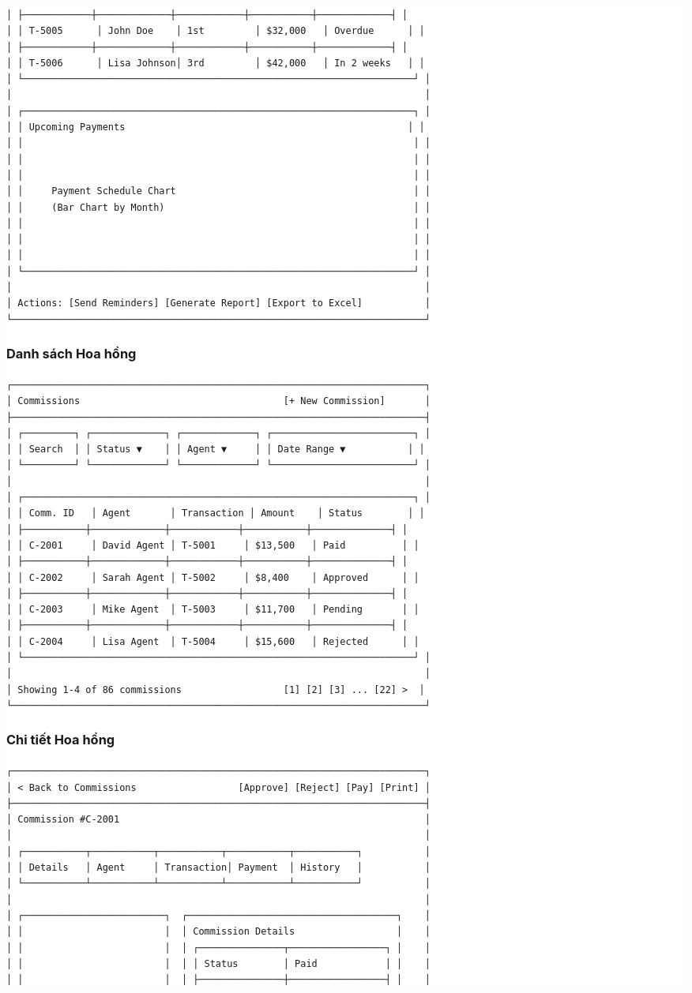 ```
│ ├────────────┼─────────────┼────────────┼───────────┼─────────────┤ │
│ │ T-5005      │ John Doe    │ 1st         │ $32,000   │ Overdue      │ │
│ ├────────────┼─────────────┼────────────┼───────────┼─────────────┤ │
│ │ T-5006      │ Lisa Johnson│ 3rd         │ $42,000   │ In 2 weeks   │ │
│ └─────────────────────────────────────────────────────────────────────┘ │
│                                                                         │
│ ┌─────────────────────────────────────────────────────────────────────┐ │
│ │ Upcoming Payments                                                  │ │
│ │                                                                     │ │
│ │                                                                     │ │
│ │                                                                     │ │
│ │     Payment Schedule Chart                                          │ │
│ │     (Bar Chart by Month)                                            │ │
│ │                                                                     │ │
│ │                                                                     │ │
│ │                                                                     │ │
│ └─────────────────────────────────────────────────────────────────────┘ │
│                                                                         │
│ Actions: [Send Reminders] [Generate Report] [Export to Excel]           │
└─────────────────────────────────────────────────────────────────────────┘
```

### Danh sách Hoa hồng
```
┌─────────────────────────────────────────────────────────────────────────┐
│ Commissions                                    [+ New Commission]       │
├─────────────────────────────────────────────────────────────────────────┤
│ ┌─────────┐ ┌─────────────┐ ┌─────────────┐ ┌─────────────────────────┐ │
│ │ Search  │ │ Status ▼    │ │ Agent ▼     │ │ Date Range ▼           │ │
│ └─────────┘ └─────────────┘ └─────────────┘ └─────────────────────────┘ │
│                                                                         │
│ ┌─────────────────────────────────────────────────────────────────────┐ │
│ │ Comm. ID   │ Agent       │ Transaction │ Amount    │ Status        │ │
│ ├───────────┼─────────────┼────────────┼───────────┼──────────────┤ │
│ │ C-2001     │ David Agent │ T-5001     │ $13,500   │ Paid          │ │
│ ├───────────┼─────────────┼────────────┼───────────┼──────────────┤ │
│ │ C-2002     │ Sarah Agent │ T-5002     │ $8,400    │ Approved      │ │
│ ├───────────┼─────────────┼────────────┼───────────┼──────────────┤ │
│ │ C-2003     │ Mike Agent  │ T-5003     │ $11,700   │ Pending       │ │
│ ├───────────┼─────────────┼────────────┼───────────┼──────────────┤ │
│ │ C-2004     │ Lisa Agent  │ T-5004     │ $15,600   │ Rejected      │ │
│ └─────────────────────────────────────────────────────────────────────┘ │
│                                                                         │
│ Showing 1-4 of 86 commissions                  [1] [2] [3] ... [22] >  │
└─────────────────────────────────────────────────────────────────────────┘
```

### Chi tiết Hoa hồng
```
┌─────────────────────────────────────────────────────────────────────────┐
│ < Back to Commissions                  [Approve] [Reject] [Pay] [Print] │
├─────────────────────────────────────────────────────────────────────────┤
│ Commission #C-2001                                                      │
│                                                                         │
│ ┌───────────┬───────────┬───────────┬───────────┬───────────┐           │
│ │ Details   │ Agent     │ Transaction│ Payment  │ History   │           │
│ └───────────┴───────────┴───────────┴───────────┴───────────┘           │
│                                                                         │
│ ┌─────────────────────────┐  ┌─────────────────────────────────────┐    │
│ │                         │  │ Commission Details                  │    │
│ │                         │  │ ┌───────────────┬─────────────────┐ │    │
│ │                         │  │ │ Status        │ Paid            │ │    │
│ │                         │  │ ├───────────────┼─────────────────┤ │    │
```